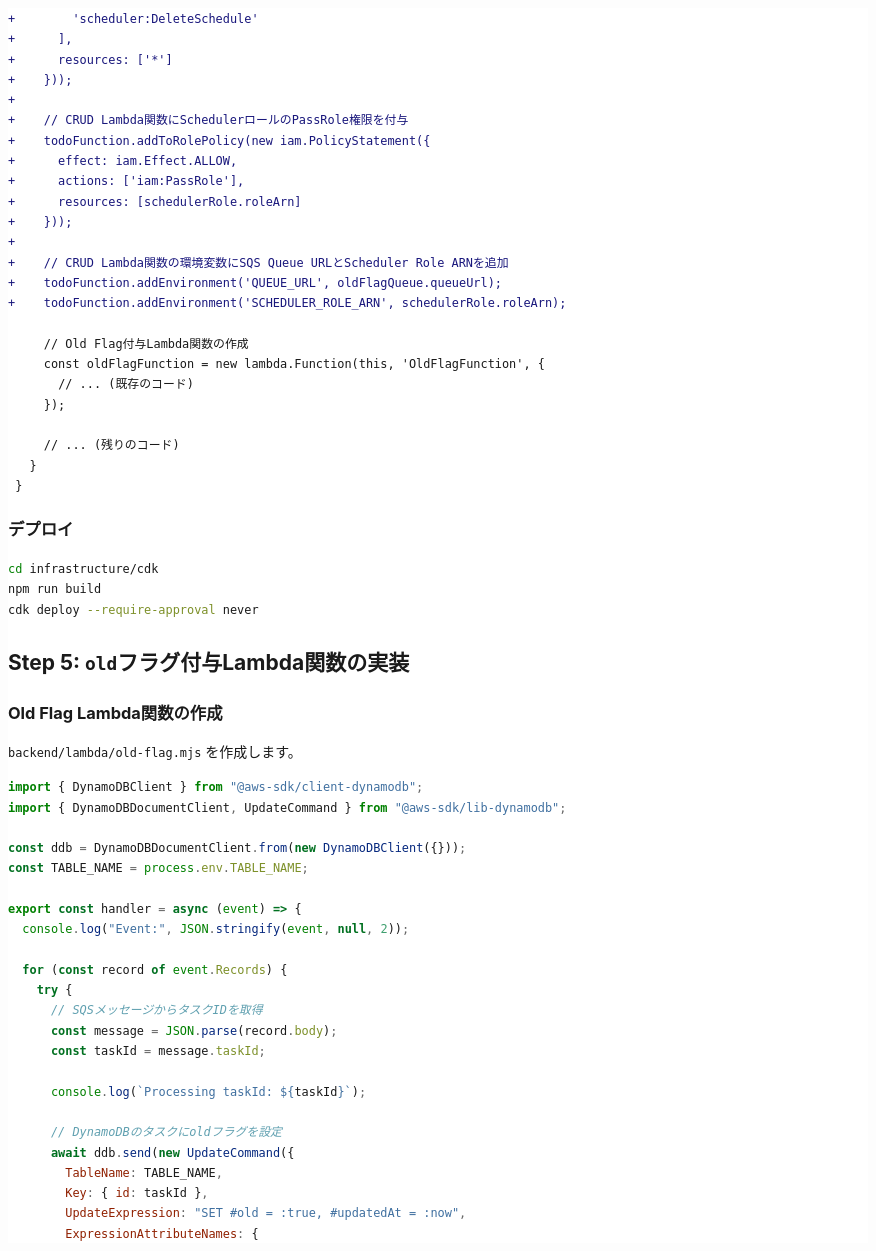 ```diff
+        'scheduler:DeleteSchedule'
+      ],
+      resources: ['*']
+    }));
+
+    // CRUD Lambda関数にSchedulerロールのPassRole権限を付与
+    todoFunction.addToRolePolicy(new iam.PolicyStatement({
+      effect: iam.Effect.ALLOW,
+      actions: ['iam:PassRole'],
+      resources: [schedulerRole.roleArn]
+    }));
+
+    // CRUD Lambda関数の環境変数にSQS Queue URLとScheduler Role ARNを追加
+    todoFunction.addEnvironment('QUEUE_URL', oldFlagQueue.queueUrl);
+    todoFunction.addEnvironment('SCHEDULER_ROLE_ARN', schedulerRole.roleArn);

     // Old Flag付与Lambda関数の作成
     const oldFlagFunction = new lambda.Function(this, 'OldFlagFunction', {
       // ... (既存のコード)
     });

     // ... (残りのコード)
   }
 }
```

### デプロイ

```bash
cd infrastructure/cdk
npm run build
cdk deploy --require-approval never
```

## Step 5: `old`フラグ付与Lambda関数の実装

### Old Flag Lambda関数の作成

`backend/lambda/old-flag.mjs` を作成します。

```javascript
import { DynamoDBClient } from "@aws-sdk/client-dynamodb";
import { DynamoDBDocumentClient, UpdateCommand } from "@aws-sdk/lib-dynamodb";

const ddb = DynamoDBDocumentClient.from(new DynamoDBClient({}));
const TABLE_NAME = process.env.TABLE_NAME;

export const handler = async (event) => {
  console.log("Event:", JSON.stringify(event, null, 2));

  for (const record of event.Records) {
    try {
      // SQSメッセージからタスクIDを取得
      const message = JSON.parse(record.body);
      const taskId = message.taskId;

      console.log(`Processing taskId: ${taskId}`);

      // DynamoDBのタスクにoldフラグを設定
      await ddb.send(new UpdateCommand({
        TableName: TABLE_NAME,
        Key: { id: taskId },
        UpdateExpression: "SET #old = :true, #updatedAt = :now",
        ExpressionAttributeNames: {
```